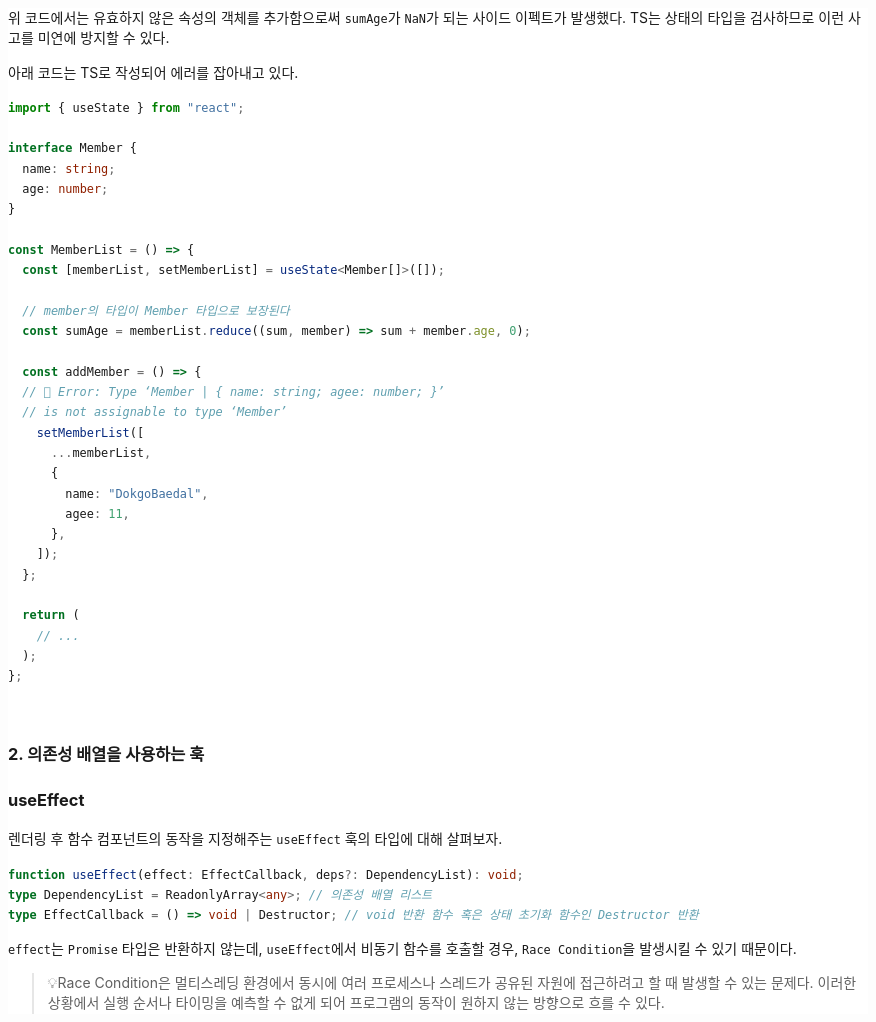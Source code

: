 위 코드에서는 유효하지 않은 속성의 객체를 추가함으로써 `sumAge`가 `NaN`가 되는 사이드 이펙트가 발생했다. TS는 상태의 타입을 검사하므로 이런 사고를 미연에 방지할 수 있다.

아래 코드는 TS로 작성되어 에러를 잡아내고 있다.

```ts
import { useState } from "react";

interface Member {
  name: string;
  age: number;
}

const MemberList = () => {
  const [memberList, setMemberList] = useState<Member[]>([]);

  // member의 타입이 Member 타입으로 보장된다
  const sumAge = memberList.reduce((sum, member) => sum + member.age, 0);

  const addMember = () => {
  // 🚨 Error: Type ‘Member | { name: string; agee: number; }’
  // is not assignable to type ‘Member’
    setMemberList([
      ...memberList,
      {
        name: "DokgoBaedal",
        agee: 11,
      },
    ]);
  };

  return (
    // ...
  );
};
```

&nbsp;

### 2. 의존성 배열을 사용하는 훅

### useEffect

렌더링 후 함수 컴포넌트의 동작을 지정해주는 `useEffect` 훅의 타입에 대해 살펴보자.

```ts
function useEffect(effect: EffectCallback, deps?: DependencyList): void;
type DependencyList = ReadonlyArray<any>; // 의존성 배열 리스트
type EffectCallback = () => void | Destructor; // void 반환 함수 혹은 상태 초기화 함수인 Destructor 반환
```

`effect`는 `Promise` 타입은 반환하지 않는데, `useEffect`에서 비동기 함수를 호출할 경우, `Race Condition`을 발생시킬 수 있기 때문이다.

> 💡Race Condition은 멀티스레딩 환경에서 동시에 여러 프로세스나 스레드가 공유된 자원에 접근하려고 할 때 발생할 수 있는 문제다. 이러한 상황에서 실행 순서나 타이밍을 예측할 수 없게 되어 프로그램의 동작이 원하지 않는 방향으로 흐를 수 있다.
